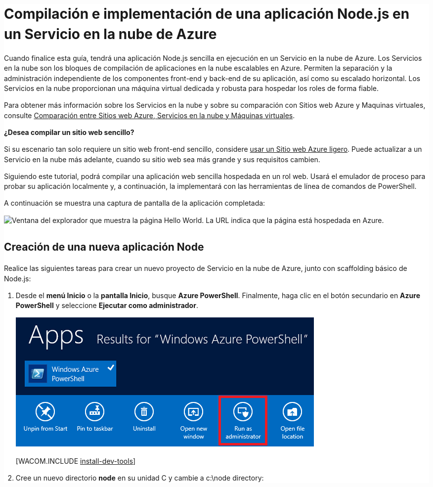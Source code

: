 <properties linkid="dev-nodejs-getting-started" urlDisplayName="Cloud Service" pageTitle="Node.js Getting Started Guide - Azure Tutorial" metaKeywords="Azure node.js getting started, Azure Node.js tutorial, Azure Node.js tutorial" description="An end-to-end tutorial that helps you develop a simple Node.js web application and deploy it to Azure." metaCanonical="" services="cloud-services" documentationCenter="nodejs" title="Build and deploy a Node.js application to an Azure Cloud Service" authors="larryfr" solutions="" manager="" editor="" />

<tags ms.service="cloud-services" ms.workload="tbd" ms.tgt_pltfrm="na" ms.devlang="nodejs" ms.topic="article" ms.date="09/17/2014" ms.author="larryfr" />

# Compilación e implementación de una aplicación Node.js en un Servicio en la nube de Azure

Cuando finalice esta guía, tendrá una aplicación Node.js sencilla en ejecución
en un Servicio en la nube de Azure. Los Servicios en la nube son los bloques de
compilación de aplicaciones en la nube escalables en Azure. Permiten la separación y la administración independiente
de los componentes front-end y back-end de su aplicación, así como su escalado horizontal. Los Servicios en la nube
proporcionan una máquina virtual dedicada y robusta para hospedar los roles de forma fiable.

Para obtener más información sobre los Servicios en la nube y sobre su comparación con Sitios web Azure y Maquinas virtuales, consulte [Comparación entre Sitios web Azure, Servicios en la nube y Máquinas virtuales][Comparación entre Sitios web Azure, Servicios en la nube y Máquinas virtuales].

<div class="dev-callout"><strong>&iquest;Desea compilar un sitio web sencillo?</strong>
<p>Si su escenario tan solo requiere un sitio web front-end sencillo, considere <a href="/es-es/documentation/articles/web-sites-nodejs-develop-deploy-mac/">usar un Sitio web Azure ligero</a>. Puede actualizar a un Servicio en la nube m&aacute;s adelante, cuando su sitio web sea m&aacute;s grande y sus requisitos cambien.</p>
</div>

Siguiendo este tutorial, podrá compilar una aplicación web sencilla hospedada en un rol web. Usará
el emulador de proceso para probar su aplicación localmente y, a continuación, la
implementará con las herramientas de línea de comandos de PowerShell.

A continuación se muestra una captura de pantalla de la aplicación completada:

![Ventana del explorador que muestra la página Hello World. La URL indica que la página está hospedada en Azure.][Ventana del explorador que muestra la página Hello World. La URL indica que la página está hospedada en Azure.]

## Creación de una nueva aplicación Node

Realice las siguientes tareas para crear un nuevo proyecto de Servicio en la nube de Azure, junto con scaffolding básico de Node.js:

1.  Desde el **menú Inicio** o la **pantalla Inicio**, busque **Azure PowerShell**. Finalmente, haga clic en el botón secundario en **Azure PowerShell** y seleccione **Ejecutar como administrador**.

    ![Icono de Azure PowerShell][Icono de Azure PowerShell]

    [WACOM.INCLUDE [install-dev-tools](../includes/install-dev-tools.md)]

2.  Cree un nuevo directorio **node** en su unidad C y cambie a c:\\node directory:


  [Comparación entre Sitios web Azure, Servicios en la nube y Máquinas virtuales]: http://azure.microsoft.com/es-es/documentation/articles/choose-web-site-cloud-service-vm/
  [Ventana del explorador que muestra la página Hello World. La URL indica que la página está hospedada en Azure.]: https://wacomdpsstablestorage.blob.core.windows.net/articlesmedia/demo-ppe.windowsazure.com/es-es/documentation/articles/cloud-services-nodejs-develop-deploy-app/20140107035927/node21.png
  [Icono de Azure PowerShell]: ./media/cloud-services-nodejs-develop-deploy-app/azure-powershell-start.png
  [install-dev-tools]: ../includes/install-dev-tools.md
  [Un símbolo del sistema que muestra los comandos "mkdir c:\\node" y "cd node".]: ./media/cloud-services-nodejs-develop-deploy-app/getting-started-6.png
  [Resultado del comando New-AzureService helloworld]: ./media/cloud-services-nodejs-develop-deploy-app/node9.png
  [Información general para crear un Servicio hospedado para Azure]: http://msdn.microsoft.com/es-es/library/windowsazure/jj155995.aspx
  [Salida del comando Add-AzureNodeWebRole.]: ./media/cloud-services-nodejs-develop-deploy-app/node11.png
  [nodejs.org]: http://nodejs.org/
  [Bloc de notas muestra el contenido de server.js]: ./media/cloud-services-nodejs-develop-deploy-app/node13.png
  [Un explorador web muestra la página web Hello World]: ./media/cloud-services-nodejs-develop-deploy-app/node14.png
  [Salida del comando Publish-AzureService.]: ./media/cloud-services-nodejs-develop-deploy-app/node19.png
  [1]: ./media/cloud-services-nodejs-develop-deploy-app/node21.png
  [Estado del comando Stop-AzureService]: ./media/cloud-services-nodejs-develop-deploy-app/node48.png
  [Estado del comando Remove-AzureService]: ./media/cloud-services-nodejs-develop-deploy-app/node49.png